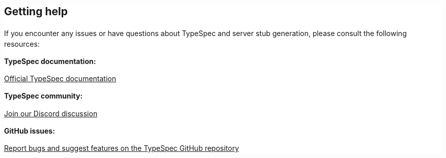 ## Getting help

If you encounter any issues or have questions about TypeSpec and server stub generation, please consult the following resources:

**TypeSpec documentation:**

[Official TypeSpec documentation](https://typespec.io/docs/)

**TypeSpec community:**

[Join our Discord discussion](https://aka.ms/typespec/discord/)

**GitHub issues:**

[Report bugs and suggest features on the TypeSpec GitHub repository](https://github.com/microsoft/typespec/issues)
